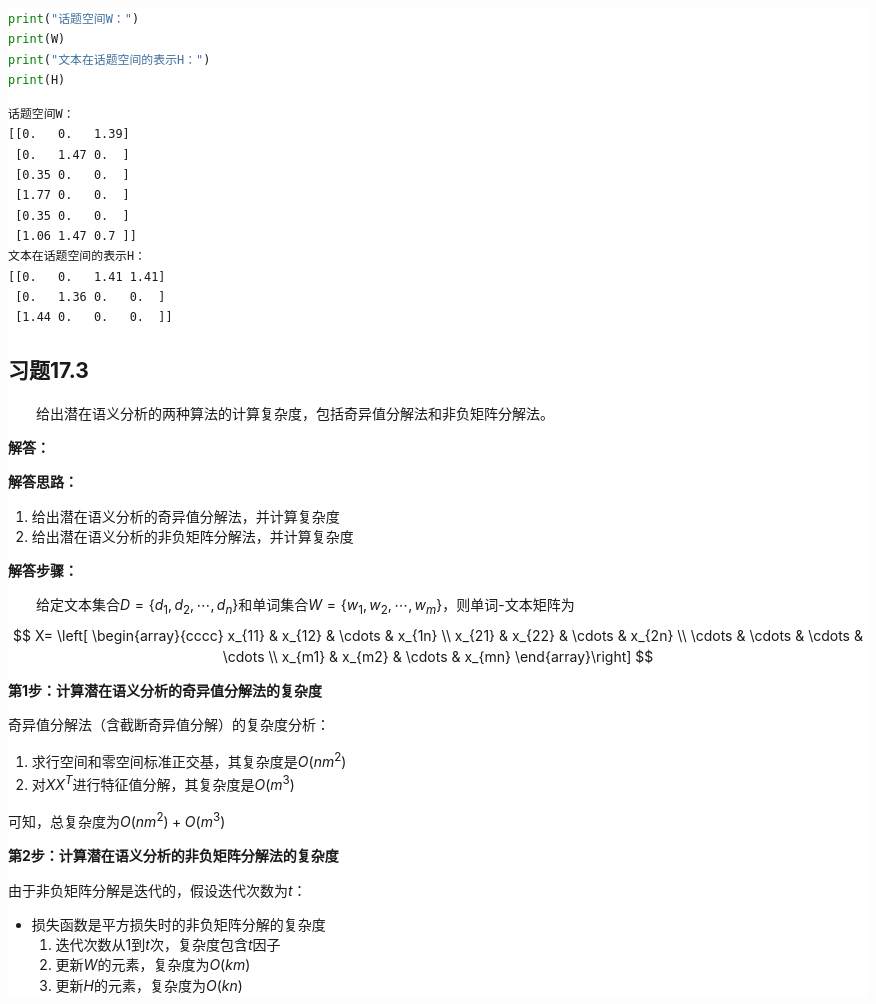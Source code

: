 ```python
print("话题空间W：")
print(W)
print("文本在话题空间的表示H：")
print(H)
```

    话题空间W：
    [[0.   0.   1.39]
     [0.   1.47 0.  ]
     [0.35 0.   0.  ]
     [1.77 0.   0.  ]
     [0.35 0.   0.  ]
     [1.06 1.47 0.7 ]]
    文本在话题空间的表示H：
    [[0.   0.   1.41 1.41]
     [0.   1.36 0.   0.  ]
     [1.44 0.   0.   0.  ]]
    

## 习题17.3
&emsp;&emsp;给出潜在语义分析的两种算法的计算复杂度，包括奇异值分解法和非负矩阵分解法。

**解答：**

**解答思路：**  
1. 给出潜在语义分析的奇异值分解法，并计算复杂度
2. 给出潜在语义分析的非负矩阵分解法，并计算复杂度

**解答步骤：**   

&emsp;&emsp;给定文本集合$D=\{d_1,d_2,\cdots,d_n\}$和单词集合$W=\{w_1, w_2, \cdots, w_m\}$，则单词-文本矩阵为$$
X= \left[ \begin{array}{cccc} 
x_{11} & x_{12} & \cdots & x_{1n} \\
x_{21} & x_{22} & \cdots & x_{2n} \\
\cdots & \cdots & \cdots & \cdots \\
x_{m1} & x_{m2} & \cdots & x_{mn}
\end{array}\right]
$$

**第1步：计算潜在语义分析的奇异值分解法的复杂度**

奇异值分解法（含截断奇异值分解）的复杂度分析：  

1. 求行空间和零空间标准正交基，其复杂度是$O(nm^2)$  
2. 对$XX^T$进行特征值分解，其复杂度是$O(m^3)$  

可知，总复杂度为$O(nm^2) + O(m^3)$

**第2步：计算潜在语义分析的非负矩阵分解法的复杂度**

由于非负矩阵分解是迭代的，假设迭代次数为$t$：

- 损失函数是平方损失时的非负矩阵分解的复杂度
    1. 迭代次数从1到$t$次，复杂度包含$t$因子
    2. 更新$W$的元素，复杂度为$O(km)$
    3. 更新$H$的元素，复杂度为$O(kn)$
